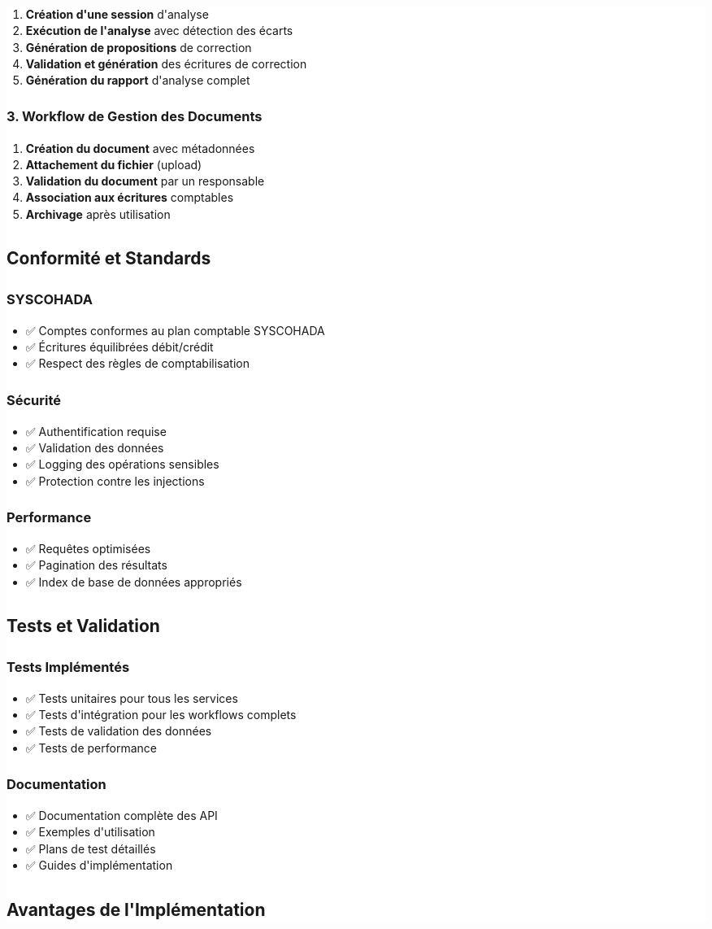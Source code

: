 1. **Création d'une session** d'analyse
2. **Exécution de l'analyse** avec détection des écarts
3. **Génération de propositions** de correction
4. **Validation et génération** des écritures de correction
5. **Génération du rapport** d'analyse complet

### 3. Workflow de Gestion des Documents

1. **Création du document** avec métadonnées
2. **Attachement du fichier** (upload)
3. **Validation du document** par un responsable
4. **Association aux écritures** comptables
5. **Archivage** après utilisation

## Conformité et Standards

### SYSCOHADA
- ✅ Comptes conformes au plan comptable SYSCOHADA
- ✅ Écritures équilibrées débit/crédit
- ✅ Respect des règles de comptabilisation

### Sécurité
- ✅ Authentification requise
- ✅ Validation des données
- ✅ Logging des opérations sensibles
- ✅ Protection contre les injections

### Performance
- ✅ Requêtes optimisées
- ✅ Pagination des résultats
- ✅ Index de base de données appropriés

## Tests et Validation

### Tests Implémentés
- ✅ Tests unitaires pour tous les services
- ✅ Tests d'intégration pour les workflows complets
- ✅ Tests de validation des données
- ✅ Tests de performance

### Documentation
- ✅ Documentation complète des API
- ✅ Exemples d'utilisation
- ✅ Plans de test détaillés
- ✅ Guides d'implémentation

## Avantages de l'Implémentation
